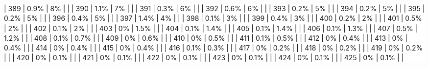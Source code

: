 | 389 | 0.9% | 8% |  |
| 390 | 1.1% | 7% |  |
| 391 | 0.3% | 6% |  |
| 392 | 0.6% | 6% |  |
| 393 | 0.2% | 5% |  |
| 394 | 0.2% | 5% |  |
| 395 | 0.2% | 5% |  |
| 396 | 0.4% | 5% |  |
| 397 | 1.4% | 4% |  |
| 398 | 0.1% | 3% |  |
| 399 | 0.4% | 3% |  |
| 400 | 0.2% | 2% |  |
| 401 | 0.5% | 2% |  |
| 402 | 0.1% | 2% |  |
| 403 | 0% | 1.5% |  |
| 404 | 0.1% | 1.4% |  |
| 405 | 0.1% | 1.4% |  |
| 406 | 0.1% | 1.3% |  |
| 407 | 0.5% | 1.2% |  |
| 408 | 0.1% | 0.7% |  |
| 409 | 0% | 0.6% |  |
| 410 | 0% | 0.5% |  |
| 411 | 0.1% | 0.5% |  |
| 412 | 0% | 0.4% |  |
| 413 | 0% | 0.4% |  |
| 414 | 0% | 0.4% |  |
| 415 | 0% | 0.4% |  |
| 416 | 0.1% | 0.3% |  |
| 417 | 0% | 0.2% |  |
| 418 | 0% | 0.2% |  |
| 419 | 0% | 0.2% |  |
| 420 | 0% | 0.1% |  |
| 421 | 0% | 0.1% |  |
| 422 | 0% | 0.1% |  |
| 423 | 0% | 0.1% |  |
| 424 | 0% | 0.1% |  |
| 425 | 0% | 0.1% |  |